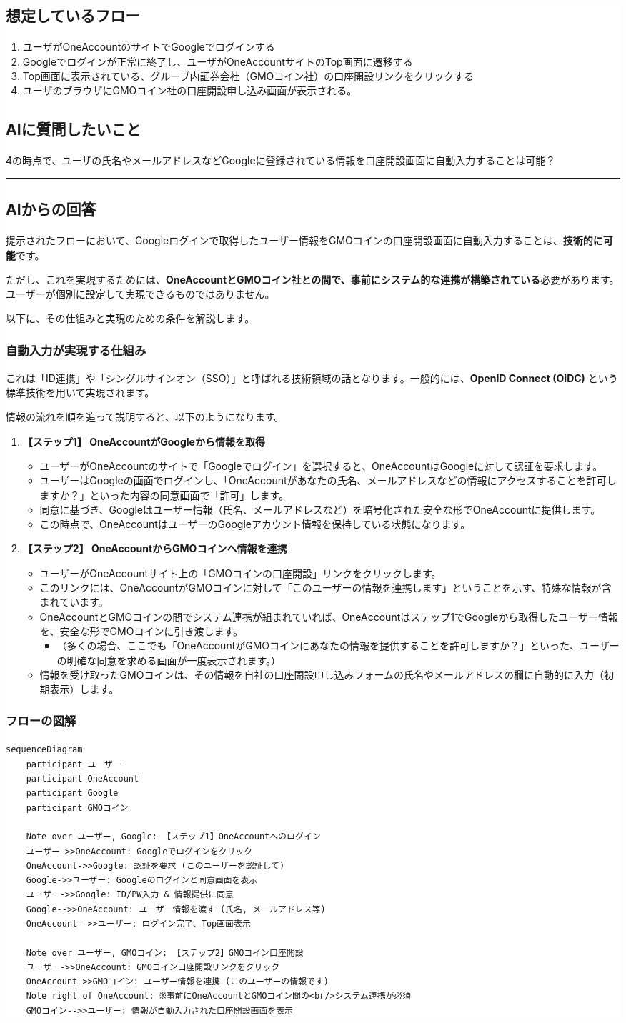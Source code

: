 ## 想定しているフロー
1. ユーザがOneAccountのサイトでGoogleでログインする
2. Googleでログインが正常に終了し、ユーザがOneAccountサイトのTop画面に遷移する
3. Top画面に表示されている、グループ内証券会社（GMOコイン社）の口座開設リンクをクリックする
4. ユーザのブラウザにGMOコイン社の口座開設申し込み画面が表示される。

## AIに質問したいこと
4の時点で、ユーザの氏名やメールアドレスなどGoogleに登録されている情報を口座開設画面に自動入力することは可能？

----
## AIからの回答
提示されたフローにおいて、Googleログインで取得したユーザー情報をGMOコインの口座開設画面に自動入力することは、**技術的に可能**です。

ただし、これを実現するためには、**OneAccountとGMOコイン社との間で、事前にシステム的な連携が構築されている**必要があります。ユーザーが個別に設定して実現できるものではありません。

以下に、その仕組みと実現のための条件を解説します。

### 自動入力が実現する仕組み

これは「ID連携」や「シングルサインオン（SSO）」と呼ばれる技術領域の話となります。一般的には、**OpenID Connect (OIDC)** という標準技術を用いて実現されます。

情報の流れを順を追って説明すると、以下のようになります。

1.  **【ステップ1】 OneAccountがGoogleから情報を取得**

      * ユーザーがOneAccountのサイトで「Googleでログイン」を選択すると、OneAccountはGoogleに対して認証を要求します。
      * ユーザーはGoogleの画面でログインし、「OneAccountがあなたの氏名、メールアドレスなどの情報にアクセスすることを許可しますか？」といった内容の同意画面で「許可」します。
      * 同意に基づき、Googleはユーザー情報（氏名、メールアドレスなど）を暗号化された安全な形でOneAccountに提供します。
      * この時点で、OneAccountはユーザーのGoogleアカウント情報を保持している状態になります。

2.  **【ステップ2】 OneAccountからGMOコインへ情報を連携**

      * ユーザーがOneAccountサイト上の「GMOコインの口座開設」リンクをクリックします。
      * このリンクには、OneAccountがGMOコインに対して「このユーザーの情報を連携します」ということを示す、特殊な情報が含まれています。
      * OneAccountとGMOコインの間でシステム連携が組まれていれば、OneAccountはステップ1でGoogleから取得したユーザー情報を、安全な形でGMOコインに引き渡します。
          * （多くの場合、ここでも「OneAccountがGMOコインにあなたの情報を提供することを許可しますか？」といった、ユーザーの明確な同意を求める画面が一度表示されます。）
      * 情報を受け取ったGMOコインは、その情報を自社の口座開設申し込みフォームの氏名やメールアドレスの欄に自動的に入力（初期表示）します。

### フローの図解

```mermaid
sequenceDiagram
    participant ユーザー
    participant OneAccount
    participant Google
    participant GMOコイン

    Note over ユーザー, Google: 【ステップ1】OneAccountへのログイン
    ユーザー->>OneAccount: Googleでログインをクリック
    OneAccount->>Google: 認証を要求 (このユーザーを認証して)
    Google->>ユーザー: Googleのログインと同意画面を表示
    ユーザー->>Google: ID/PW入力 & 情報提供に同意
    Google-->>OneAccount: ユーザー情報を渡す (氏名, メールアドレス等)
    OneAccount-->>ユーザー: ログイン完了、Top画面表示

    Note over ユーザー, GMOコイン: 【ステップ2】GMOコイン口座開設
    ユーザー->>OneAccount: GMOコイン口座開設リンクをクリック
    OneAccount->>GMOコイン: ユーザー情報を連携 (このユーザーの情報です)
    Note right of OneAccount: ※事前にOneAccountとGMOコイン間の<br/>システム連携が必須
    GMOコイン-->>ユーザー: 情報が自動入力された口座開設画面を表示
```
